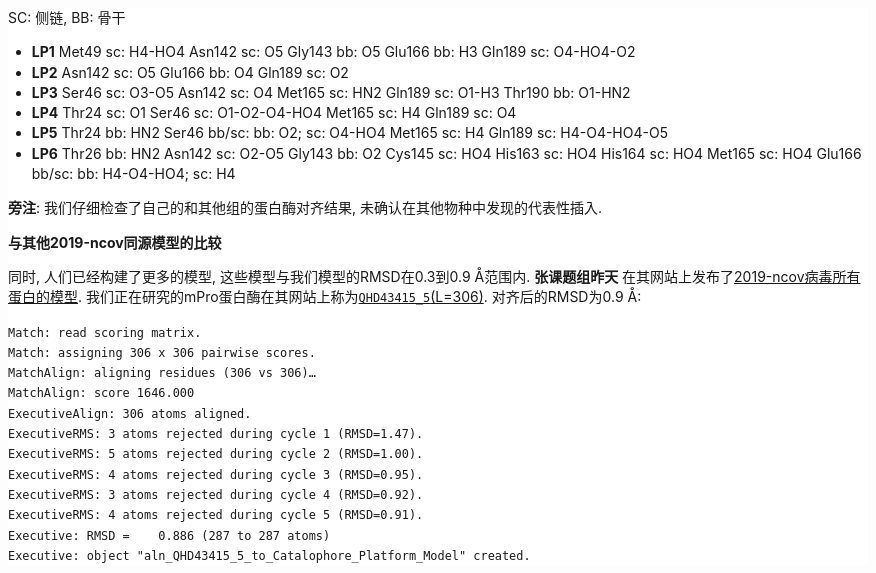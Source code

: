 SC: 侧链, BB: 骨干

- __LP1__
	Met49 sc: H4-HO4
	Asn142 sc: O5
	Gly143 bb: O5
	Glu166 bb: H3
	Gln189 sc: O4-HO4-O2
- __LP2__
	Asn142 sc: O5
	Glu166 bb: O4
	Gln189 sc: O2
- __LP3__
	Ser46 sc: O3-O5
	Asn142 sc: O4
	Met165 sc: HN2
	Gln189 sc: O1-H3
	Thr190 bb: O1-HN2
- __LP4__
	Thr24 sc: O1
	Ser46 sc: O1-O2-O4-HO4
	Met165 sc: H4
	Gln189 sc: O4
- __LP5__
	Thr24 bb: HN2
	Ser46 bb/sc: bb: O2; sc: O4-HO4
	Met165 sc: H4
	Gln189 sc: H4-O4-HO4-O5
- __LP6__
	Thr26 bb: HN2
	Asn142 sc: O2-O5
	Gly143 bb: O2
	Cys145 sc: HO4
	His163 sc: HO4
	His164 sc: HO4
	Met165 sc: HO4
    Glu166 bb/sc: bb: H4-O4-HO4; sc: H4

__旁注__: 我们仔细检查了自己的和其他组的蛋白酶对齐结果, 未确认在其他物种中发现的代表性插入.

__与其他2019-ncov同源模型的比较__

同时, 人们已经构建了更多的模型, 这些模型与我们模型的RMSD在0.3到0.9 Å范围内. __张课题组昨天__ 在其网站上发布了[2019-ncov病毒所有蛋白的模型](https://zhanglab.ccmb.med.umich.edu/CI-TASSER/2019-nCov/). 我们正在研究的mPro蛋白酶在其网站上称为[`QHD43415_5`(L=306)](https://www.ncbi.nlm.nih.gov/protein/QHD43415/). 对齐后的RMSD为0.9 Å:

	Match: read scoring matrix.
	Match: assigning 306 x 306 pairwise scores.
	MatchAlign: aligning residues (306 vs 306)…
	MatchAlign: score 1646.000
	ExecutiveAlign: 306 atoms aligned.
	ExecutiveRMS: 3 atoms rejected during cycle 1 (RMSD=1.47).
	ExecutiveRMS: 5 atoms rejected during cycle 2 (RMSD=1.00).
	ExecutiveRMS: 4 atoms rejected during cycle 3 (RMSD=0.95).
	ExecutiveRMS: 3 atoms rejected during cycle 4 (RMSD=0.92).
	ExecutiveRMS: 4 atoms rejected during cycle 5 (RMSD=0.91).
	Executive: RMSD =    0.886 (287 to 287 atoms)
	Executive: object "aln_QHD43415_5_to_Catalophore_Platform_Model" created.
